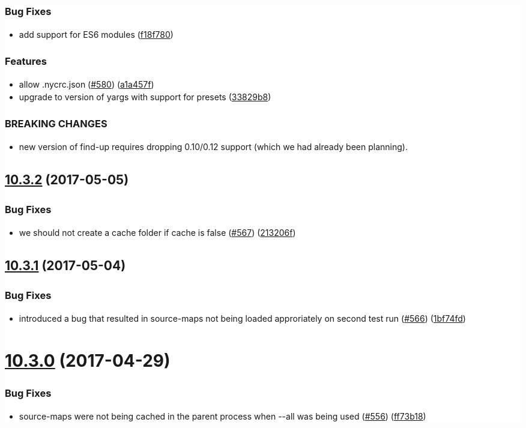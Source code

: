 
### Bug Fixes

* add support for ES6 modules ([f18f780](https://github.com/istanbuljs/nyc/commit/f18f780))


### Features

* allow .nycrc.json ([#580](https://github.com/istanbuljs/nyc/issues/580)) ([a1a457f](https://github.com/istanbuljs/nyc/commit/a1a457f))
* upgrade to version of yargs with support for presets ([33829b8](https://github.com/istanbuljs/nyc/commit/33829b8))


### BREAKING CHANGES

* new version of find-up requires dropping 0.10/0.12 support (which we had already been planning).



<a name="10.3.2"></a>
## [10.3.2](https://github.com/istanbuljs/nyc/compare/v10.3.1...v10.3.2) (2017-05-05)


### Bug Fixes

* we should not create a cache folder if cache is false ([#567](https://github.com/istanbuljs/nyc/issues/567)) ([213206f](https://github.com/istanbuljs/nyc/commit/213206f))



<a name="10.3.1"></a>
## [10.3.1](https://github.com/istanbuljs/nyc/compare/v10.3.0...v10.3.1) (2017-05-04)


### Bug Fixes

* introduced a bug that resulted in source-maps not being loaded approriately on second test run ([#566](https://github.com/istanbuljs/nyc/issues/566)) ([1bf74fd](https://github.com/istanbuljs/nyc/commit/1bf74fd))



<a name="10.3.0"></a>
# [10.3.0](https://github.com/istanbuljs/nyc/compare/v10.2.0...v10.3.0) (2017-04-29)


### Bug Fixes

* source-maps were not being cached in the parent process when --all was being used ([#556](https://github.com/istanbuljs/nyc/issues/556)) ([ff73b18](https://github.com/istanbuljs/nyc/commit/ff73b18))
